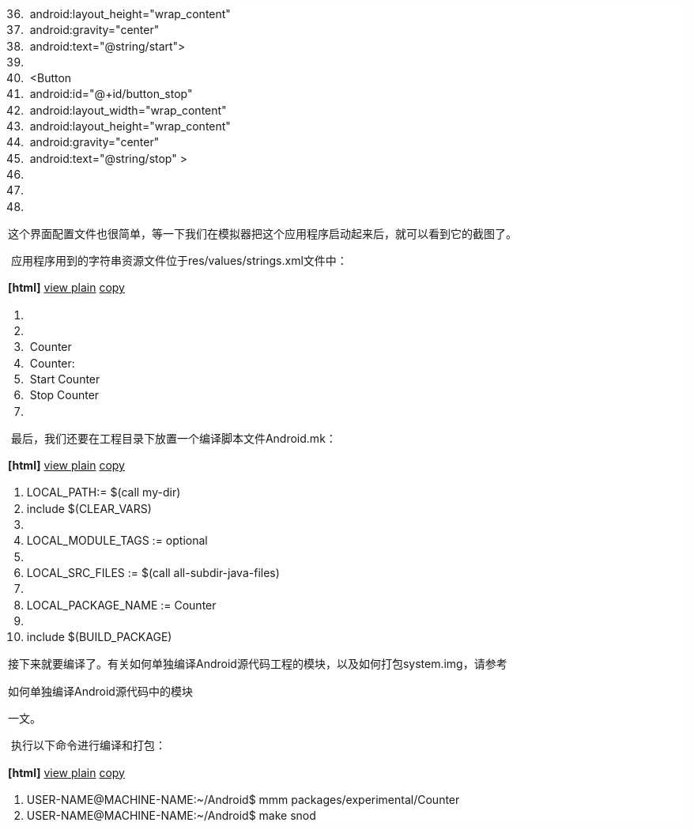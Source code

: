 36. ​            android:layout_height="wrap_content"    
37. ​            android:gravity="center"    
38. ​            android:text="@string/start">    
39. ​        </Button>    
40. ​        <Button     
41. ​            android:id="@+id/button_stop"    
42. ​            android:layout_width="wrap_content"    
43. ​            android:layout_height="wrap_content"    
44. ​            android:gravity="center"    
45. ​            android:text="@string/stop" >    
46. ​        </Button>    
47. ​     </LinearLayout>      
48. </LinearLayout>    

​       这个界面配置文件也很简单，等一下我们在模拟器把这个应用程序启动起来后，就可以看到它的截图了。

​       应用程序用到的字符串资源文件位于res/values/strings.xml文件中：

**[html]** [view plain](http://blog.csdn.net/luoshengyang/article/details/6905587#) [copy](http://blog.csdn.net/luoshengyang/article/details/6905587#)

1. <?xml version="1.0" encoding="utf-8"?>    
2. <resources>    
3. ​    <string name="app_name">Counter</string>    
4. ​    <string name="counter">Counter: </string>    
5. ​    <string name="start">Start Counter</string>    
6. ​    <string name="stop">Stop Counter</string>    
7. </resources>   

​       最后，我们还要在工程目录下放置一个编译脚本文件Android.mk：

**[html]** [view plain](http://blog.csdn.net/luoshengyang/article/details/6905587#) [copy](http://blog.csdn.net/luoshengyang/article/details/6905587#)

1. LOCAL_PATH:= $(call my-dir)          
2. include $(CLEAR_VARS)          
3. ​          
4. LOCAL_MODULE_TAGS := optional          
5. ​          
6. LOCAL_SRC_FILES := $(call all-subdir-java-files)          
7. ​          
8. LOCAL_PACKAGE_NAME := Counter          
9. ​          
10. include $(BUILD_PACKAGE)    

​       接下来就要编译了。有关如何单独编译Android源代码工程的模块，以及如何打包system.img，请参考

如何单独编译Android源代码中的模块

一文。

​       执行以下命令进行编译和打包：

**[html]** [view plain](http://blog.csdn.net/luoshengyang/article/details/6905587#) [copy](http://blog.csdn.net/luoshengyang/article/details/6905587#)

1. USER-NAME@MACHINE-NAME:~/Android$ mmm packages/experimental/Counter            
2. USER-NAME@MACHINE-NAME:~/Android$ make snod  
